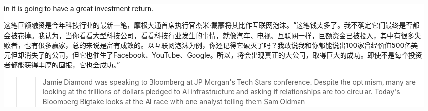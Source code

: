 in
it
is
going
to
have
a
great
investment
return.

这笔巨额融资是今年科技行业的最新一笔，摩根大通首席执行官杰米·戴蒙将其比作互联网泡沫。“这笔钱太多了。我不确定它们最终是否都会被花掉。我认为，当你看看大型科技公司，看看科技行业发生的事情，就像汽车、电视、互联网一样，巨额资金已被投入，其中有很多失败者，也有很多赢家，总的来说是富有成效的。以互联网泡沫为例，你还记得它破灭了吗？我敢说我和你都能说出100家曾经价值500亿美元但却消失了的公司，但它也催生了Facebook、YouTube、Google。所以，将会出现真正的大公司，取得巨大的成功。即使不是每个投资者都能获得丰厚的回报，它也会成功。”

>> Jamie
Diamond
was
speaking
to
Bloomberg
at
JP
Morgan's
Tech
Stars
conference.
Despite
the
optimism,
many
are
looking
at
the
trillions
of
dollars
pledged
to
AI
infrastructure
and
asking
if
relationships
are
too
circular.
Today's
Bloomberg
Bigtake
looks
at
the
AI
race
with
one
analyst
telling
them
Sam
Oldman